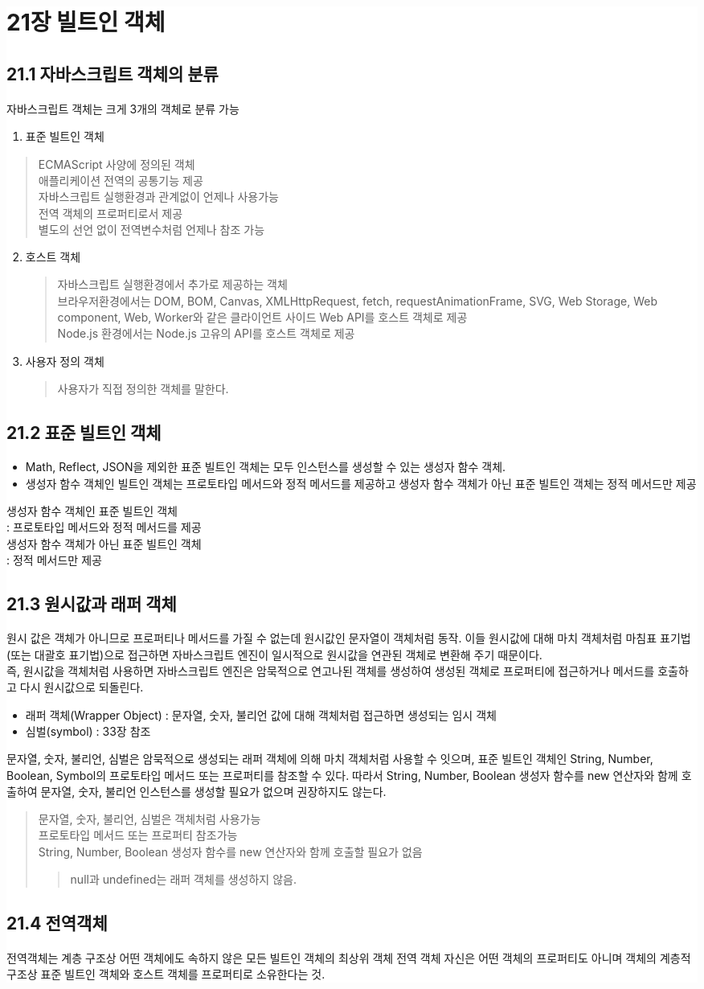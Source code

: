 # 21장 빌트인 객체

## 21.1 자바스크립트 객체의 분류

자바스크립트 객체는 크게 3개의 객체로 분류 가능

1. 표준 빌트인 객체

> ECMAScript 사양에 정의된 객체<br> 애플리케이션 전역의 공통기능 제공<br> 자바스크립트 실행환경과 관계없이 언제나 사용가능<br> 전역 객체의 프로퍼티로서 제공<br> 별도의 선언 없이 전역변수처럼 언제나 참조 가능

2. 호스트 객체

   > 자바스크립트 실행환경에서 추가로 제공하는 객체<br>
   > 브라우저환경에서는 DOM, BOM, Canvas, XMLHttpRequest, fetch, requestAnimationFrame, SVG, Web Storage, Web component, Web, Worker와 같은 클라이언트 사이드 Web API를 호스트 객체로 제공<br>
   > Node.js 환경에서는 Node.js 고유의 API를 호스트 객체로 제공

3. 사용자 정의 객체
   > 사용자가 직접 정의한 객체를 말한다.

## 21.2 표준 빌트인 객체

- Math, Reflect, JSON을 제외한 표준 빌트인 객체는 모두 인스턴스를 생성할 수 있는 생성자 함수 객체.
- 생성자 함수 객체인 빌트인 객체는 프로토타입 메서드와 정적 메서드를 제공하고 생성자 함수 객체가 아닌 표준 빌트인 객체는 정적 메서드만 제공

생성자 함수 객체인 표준 빌트인 객체 <br>
: 프로토타입 메서드와 정적 메서드를 제공<br>
생성자 함수 객체가 아닌 표준 빌트인 객체<br>
: 정적 메서드만 제공

## 21.3 원시값과 래퍼 객체

원시 값은 객체가 아니므로 프로퍼티나 메서드를 가질 수 없는데 원시값인 문자열이 객체처럼 동작. 이들 원시값에 대해 마치 객체처럼 마침표 표기법(또는 대괄호 표기법)으로 접근하면 자바스크립트 엔진이 일시적으로 원시값을 연관된 객체로 변환해 주기 때문이다. <br>
즉, 원시값을 객체처럼 사용하면 자바스크립트 엔진은 암묵적으로 연고나된 객체를 생성하여 생성된 객체로 프로퍼티에 접근하거나 메서드를 호출하고 다시 원시값으로 되돌린다.

- 래퍼 객체(Wrapper Object) : 문자열, 숫자, 불리언 값에 대해 객체처럼 접근하면 생성되는 임시 객체
- 심벌(symbol) : 33장 참조

문자열, 숫자, 불리언, 심벌은 암묵적으로 생성되는 래퍼 객체에 의해 마치 객체처럼 사용할 수 잇으며, 표준 빌트인 객체인 String, Number, Boolean, Symbol의 프로토타입 메서드 또는 프로퍼티를 참조할 수 있다. 따라서 String, Number, Boolean 생성자 함수를 new 연산자와 함께 호출하여 문자열, 숫자, 불리언 인스턴스를 생성할 필요가 없으며 권장하지도 않는다.

> 문자열, 숫자, 불리언, 심벌은 객체처럼 사용가능<br>
> 프로토타입 메서드 또는 프로퍼티 참조가능<br>
> String, Number, Boolean 생성자 함수를 new 연산자와 함께 호출할 필요가 없음
>
> > null과 undefined는 래퍼 객체를 생성하지 않음.

## 21.4 전역객체

전역객체는 계층 구조상 어떤 객체에도 속하지 않은 모든 빌트인 객체의 최상위 객체
전역 객체 자신은 어떤 객체의 프로퍼티도 아니며 객체의 계층적 구조상 표준 빌트인 객체와 호스트 객체를 프로퍼티로 소유한다는 것.
